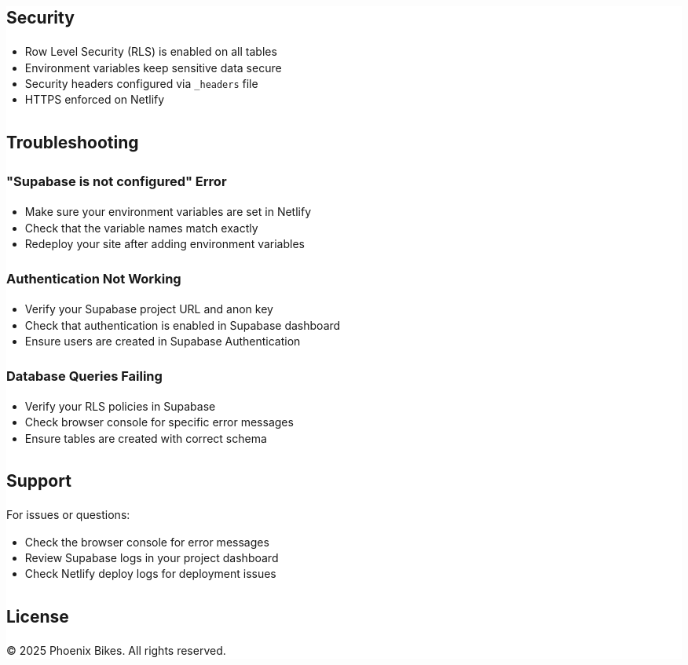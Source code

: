 ## Security

- Row Level Security (RLS) is enabled on all tables
- Environment variables keep sensitive data secure
- Security headers configured via `_headers` file
- HTTPS enforced on Netlify

## Troubleshooting

### "Supabase is not configured" Error
- Make sure your environment variables are set in Netlify
- Check that the variable names match exactly
- Redeploy your site after adding environment variables

### Authentication Not Working
- Verify your Supabase project URL and anon key
- Check that authentication is enabled in Supabase dashboard
- Ensure users are created in Supabase Authentication

### Database Queries Failing
- Verify your RLS policies in Supabase
- Check browser console for specific error messages
- Ensure tables are created with correct schema

## Support

For issues or questions:
- Check the browser console for error messages
- Review Supabase logs in your project dashboard
- Check Netlify deploy logs for deployment issues

## License

© 2025 Phoenix Bikes. All rights reserved.
